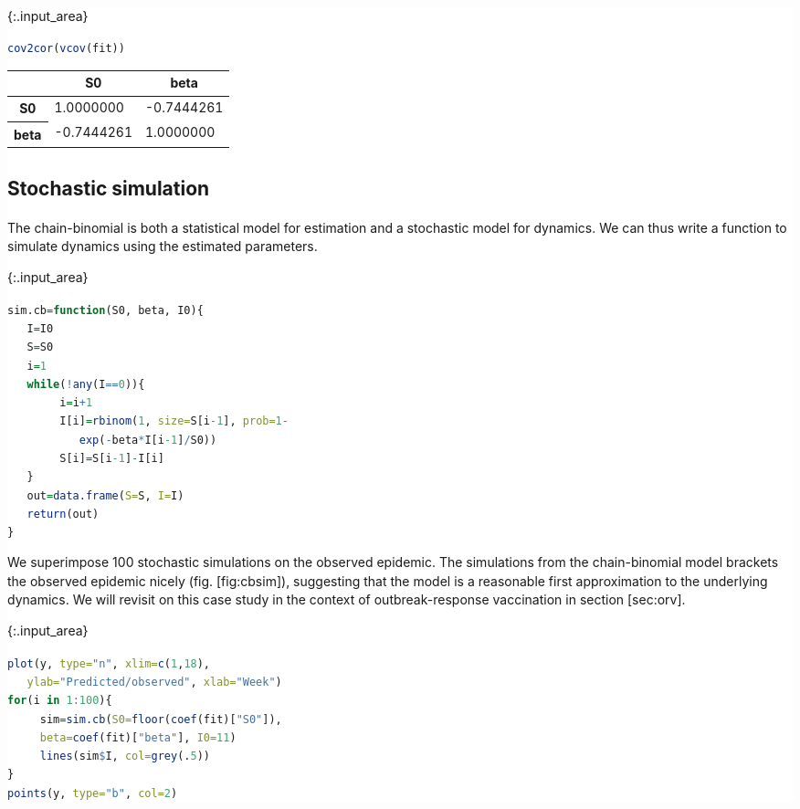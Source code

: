
{:.input_area}
```R
cov2cor(vcov(fit))
```


<div markdown="0">
<table>
<thead><tr><th></th><th scope=col>S0</th><th scope=col>beta</th></tr></thead>
<tbody>
	<tr><th scope=row>S0</th><td> 1.0000000</td><td>-0.7444261</td></tr>
	<tr><th scope=row>beta</th><td>-0.7444261</td><td> 1.0000000</td></tr>
</tbody>
</table>

</div>


## Stochastic simulation

The chain-binomial is both a statistical model for estimation and a stochastic model for dynamics. We can thus write a function to simulate dynamics using the estimated parameters.


{:.input_area}
```R
sim.cb=function(S0, beta, I0){
   I=I0
   S=S0
   i=1
   while(!any(I==0)){
        i=i+1
        I[i]=rbinom(1, size=S[i-1], prob=1-
           exp(-beta*I[i-1]/S0))
        S[i]=S[i-1]-I[i]
   }
   out=data.frame(S=S, I=I)
   return(out)
}
```

We superimpose 100 stochastic simulations on the observed epidemic. The simulations from the chain-binomial model brackets the observed epidemic nicely (fig. \[fig:cbsim\]), suggesting that the model is a reasonable first approximation to the underlying dynamics. We will revisit on this case study in the context of outbreak-response vaccination in section \[sec:orv\].


{:.input_area}
```R
plot(y, type="n", xlim=c(1,18), 
   ylab="Predicted/observed", xlab="Week")
for(i in 1:100){
     sim=sim.cb(S0=floor(coef(fit)["S0"]), 
     beta=coef(fit)["beta"], I0=11)
     lines(sim$I, col=grey(.5))
}
points(y, type="b", col=2)
```
